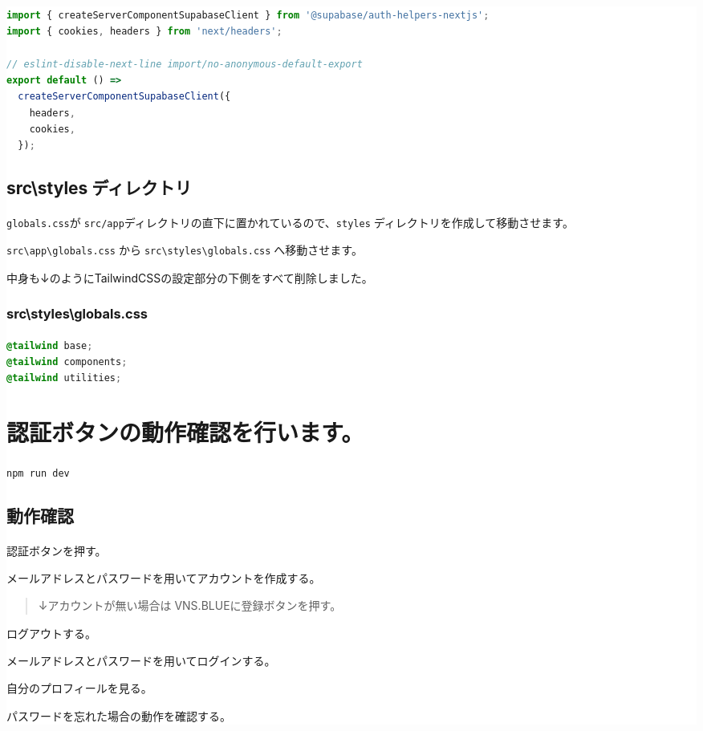 ```src\lib\supabase-server.js
import { createServerComponentSupabaseClient } from '@supabase/auth-helpers-nextjs';
import { cookies, headers } from 'next/headers';

// eslint-disable-next-line import/no-anonymous-default-export
export default () =>
  createServerComponentSupabaseClient({
    headers,
    cookies,
  });

```

## src\styles ディレクトリ

`globals.css`が `src/app`ディレクトリの直下に置かれているので、`styles` ディレクトリを作成して移動させます。

`src\app\globals.css`
から
`src\styles\globals.css`
へ移動させます。

中身も↓のようにTailwindCSSの設定部分の下側をすべて削除しました。

### src\styles\globals.css

```src\styles\globals.css
@tailwind base;
@tailwind components;
@tailwind utilities;

```



# 認証ボタンの動作確認を行います。

`npm run dev`

## 動作確認

認証ボタンを押す。

メールアドレスとパスワードを用いてアカウントを作成する。

> ↓アカウントが無い場合は
VNS.BLUEに登録ボタンを押す。

ログアウトする。

メールアドレスとパスワードを用いてログインする。

自分のプロフィールを見る。

パスワードを忘れた場合の動作を確認する。
